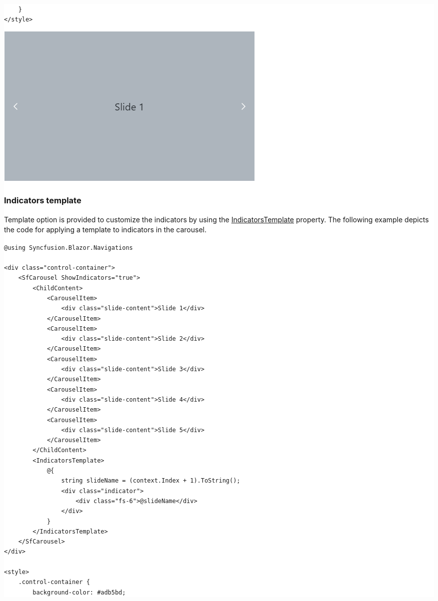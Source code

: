 ```cshtml
    }
</style>
```

![Carousel Indicators](images/indicators_hidden.png)

### Indicators template

Template option is provided to customize the indicators by using the [IndicatorsTemplate](https://help.syncfusion.com/cr/blazor/Syncfusion.Blazor.Navigations.SfCarousel.html#Syncfusion_Blazor_Navigations_SfCarousel_IndicatorsTemplate) property. The following example depicts the code for applying a template to indicators in the carousel.

```cshtml
@using Syncfusion.Blazor.Navigations

<div class="control-container">
    <SfCarousel ShowIndicators="true">
        <ChildContent>
            <CarouselItem>
                <div class="slide-content">Slide 1</div>
            </CarouselItem>
            <CarouselItem>
                <div class="slide-content">Slide 2</div>
            </CarouselItem>
            <CarouselItem>
                <div class="slide-content">Slide 3</div>
            </CarouselItem>
            <CarouselItem>
                <div class="slide-content">Slide 4</div>
            </CarouselItem>
            <CarouselItem>
                <div class="slide-content">Slide 5</div>
            </CarouselItem>
        </ChildContent>
        <IndicatorsTemplate>
            @{
                string slideName = (context.Index + 1).ToString();
                <div class="indicator">
                    <div class="fs-6">@slideName</div>
                </div>
            }
        </IndicatorsTemplate>
    </SfCarousel>
</div>

<style>
    .control-container {
        background-color: #adb5bd;
```